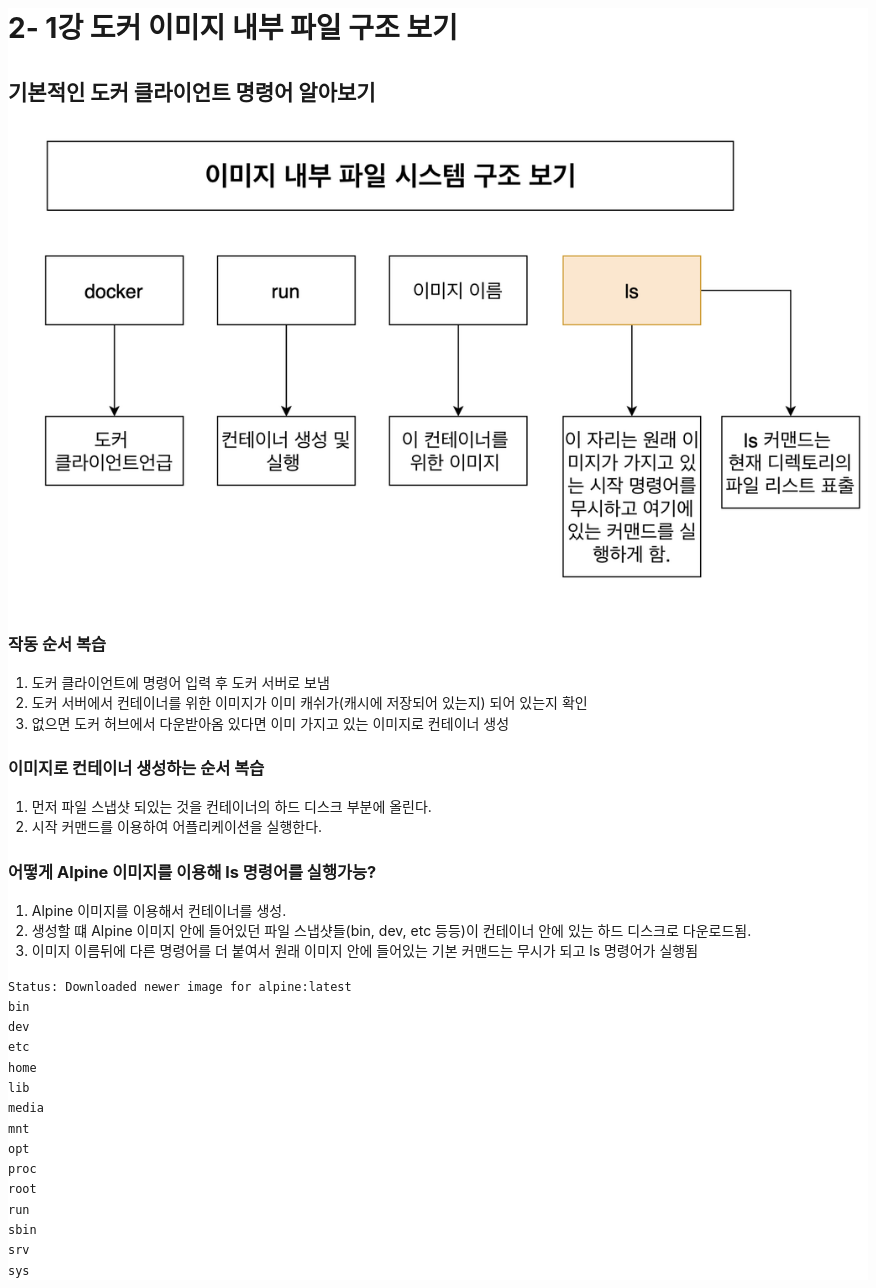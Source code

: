 # 2- 1강 도커 이미지 내부 파일 구조 보기

## 기본적인 도커 클라이언트 명령어 알아보기

![inner_image](inner_image.png)

### 작동 순서 복습

1. 도커 클라이언트에 명령어 입력 후 도커 서버로 보냄
2. 도커 서버에서 컨테이너를 위한 이미지가 이미 캐쉬가(캐시에 저장되어 있는지) 되어 있는지 확인
3. 없으면 도커 허브에서 다운받아옴 있다면 이미 가지고 있는 이미지로 컨테이너 생성

### 이미지로 컨테이너 생성하는 순서 복습

1. 먼저 파일 스냅샷 되있는 것을 컨테이너의 하드 디스크 부분에 올린다.
2. 시작 커맨드를 이용하여 어플리케이션을 실행한다.

### 어떻게 Alpine 이미지를 이용해 ls 명령어를 실행가능?

1. Alpine 이미지를 이용해서 컨테이너를 생성.
2. 생성할 떄 Alpine 이미지 안에 들어있던 파일 스냅샷들(bin, dev, etc 등등)이 컨테이너 안에 있는 하드 디스크로 다운로드됨.
3. 이미지 이름뒤에 다른 명령어를 더 붙여서 원래 이미지 안에 들어있는 기본 커맨드는 무시가 되고 ls 명령어가 실행됨

```shell
Status: Downloaded newer image for alpine:latest
bin
dev
etc
home
lib
media
mnt
opt
proc
root
run
sbin
srv
sys
```